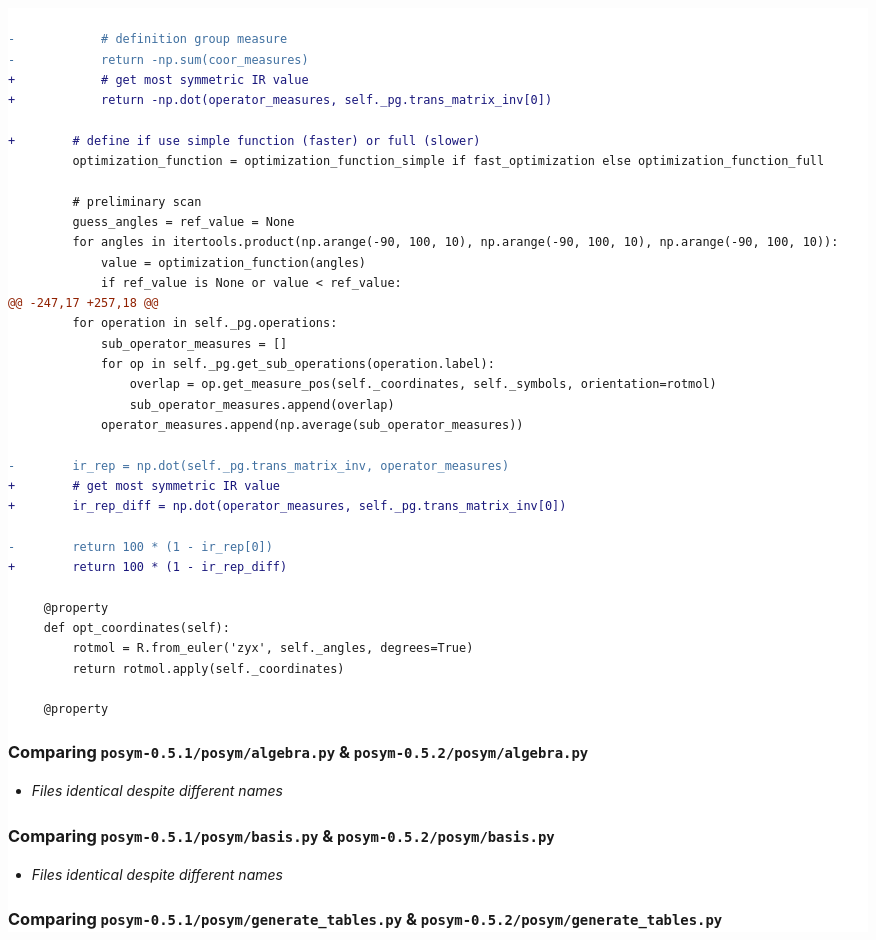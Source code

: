 ```diff
 
-            # definition group measure
-            return -np.sum(coor_measures)
+            # get most symmetric IR value
+            return -np.dot(operator_measures, self._pg.trans_matrix_inv[0])
 
+        # define if use simple function (faster) or full (slower)
         optimization_function = optimization_function_simple if fast_optimization else optimization_function_full
 
         # preliminary scan
         guess_angles = ref_value = None
         for angles in itertools.product(np.arange(-90, 100, 10), np.arange(-90, 100, 10), np.arange(-90, 100, 10)):
             value = optimization_function(angles)
             if ref_value is None or value < ref_value:
@@ -247,17 +257,18 @@
         for operation in self._pg.operations:
             sub_operator_measures = []
             for op in self._pg.get_sub_operations(operation.label):
                 overlap = op.get_measure_pos(self._coordinates, self._symbols, orientation=rotmol)
                 sub_operator_measures.append(overlap)
             operator_measures.append(np.average(sub_operator_measures))
 
-        ir_rep = np.dot(self._pg.trans_matrix_inv, operator_measures)
+        # get most symmetric IR value
+        ir_rep_diff = np.dot(operator_measures, self._pg.trans_matrix_inv[0])
 
-        return 100 * (1 - ir_rep[0])
+        return 100 * (1 - ir_rep_diff)
 
     @property
     def opt_coordinates(self):
         rotmol = R.from_euler('zyx', self._angles, degrees=True)
         return rotmol.apply(self._coordinates)
 
     @property
```

### Comparing `posym-0.5.1/posym/algebra.py` & `posym-0.5.2/posym/algebra.py`

 * *Files identical despite different names*

### Comparing `posym-0.5.1/posym/basis.py` & `posym-0.5.2/posym/basis.py`

 * *Files identical despite different names*

### Comparing `posym-0.5.1/posym/generate_tables.py` & `posym-0.5.2/posym/generate_tables.py`
